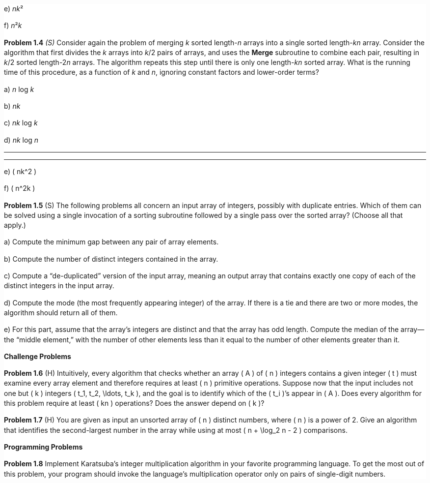 e) *nk*²

f) *n*²*k*

**Problem 1.4** *(S)* Consider again the problem of merging *k* sorted length-*n* arrays into a single sorted length-*kn* array. Consider the algorithm that first divides the *k* arrays into *k*/2 pairs of arrays, and uses the **Merge** subroutine to combine each pair, resulting in *k*/2 sorted length-2*n* arrays. The algorithm repeats this step until there is only one length-*kn* sorted array. What is the running time of this procedure, as a function of *k* and *n*, ignoring constant factors and lower-order terms?

a) *n* log *k*

b) *nk*

c) *nk* log *k*

d) *nk* log *n*

---
---

e) \( nk^2 \)

f) \( n^2k \)

**Problem 1.5** (S) The following problems all concern an input array of integers, possibly with duplicate entries. Which of them can be solved using a single invocation of a sorting subroutine followed by a single pass over the sorted array? (Choose all that apply.)

a) Compute the minimum gap between any pair of array elements.

b) Compute the number of distinct integers contained in the array.

c) Compute a “de-duplicated” version of the input array, meaning an output array that contains exactly one copy of each of the distinct integers in the input array.

d) Compute the mode (the most frequently appearing integer) of the array. If there is a tie and there are two or more modes, the algorithm should return all of them.

e) For this part, assume that the array’s integers are distinct and that the array has odd length. Compute the median of the array—the “middle element,” with the number of other elements less than it equal to the number of other elements greater than it.

**Challenge Problems**

**Problem 1.6** (H) Intuitively, every algorithm that checks whether an array \( A \) of \( n \) integers contains a given integer \( t \) must examine every array element and therefore requires at least \( n \) primitive operations. Suppose now that the input includes not one but \( k \) integers \( t_1, t_2, \ldots, t_k \), and the goal is to identify which of the \( t_i \)’s appear in \( A \). Does every algorithm for this problem require at least \( kn \) operations? Does the answer depend on \( k \)?

**Problem 1.7** (H) You are given as input an unsorted array of \( n \) distinct numbers, where \( n \) is a power of 2. Give an algorithm that identifies the second-largest number in the array while using at most \( n + \log_2 n - 2 \) comparisons.

**Programming Problems**

**Problem 1.8** Implement Karatsuba’s integer multiplication algorithm in your favorite programming language. To get the most out of this problem, your program should invoke the language’s multiplication operator only on pairs of single-digit numbers.
